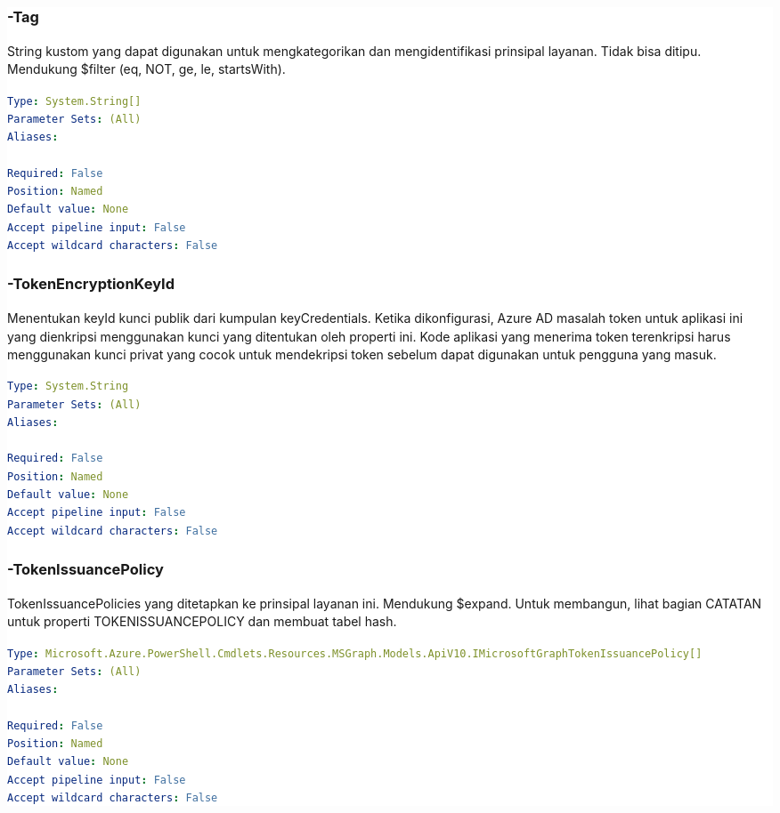 ### -Tag
String kustom yang dapat digunakan untuk mengkategorikan dan mengidentifikasi prinsipal layanan.
Tidak bisa ditipu.
Mendukung $filter (eq, NOT, ge, le, startsWith).

```yaml
Type: System.String[]
Parameter Sets: (All)
Aliases:

Required: False
Position: Named
Default value: None
Accept pipeline input: False
Accept wildcard characters: False
```

### -TokenEncryptionKeyId
Menentukan keyId kunci publik dari kumpulan keyCredentials.
Ketika dikonfigurasi, Azure AD masalah token untuk aplikasi ini yang dienkripsi menggunakan kunci yang ditentukan oleh properti ini.
Kode aplikasi yang menerima token terenkripsi harus menggunakan kunci privat yang cocok untuk mendekripsi token sebelum dapat digunakan untuk pengguna yang masuk.

```yaml
Type: System.String
Parameter Sets: (All)
Aliases:

Required: False
Position: Named
Default value: None
Accept pipeline input: False
Accept wildcard characters: False
```

### -TokenIssuancePolicy
TokenIssuancePolicies yang ditetapkan ke prinsipal layanan ini.
Mendukung $expand.
Untuk membangun, lihat bagian CATATAN untuk properti TOKENISSUANCEPOLICY dan membuat tabel hash.

```yaml
Type: Microsoft.Azure.PowerShell.Cmdlets.Resources.MSGraph.Models.ApiV10.IMicrosoftGraphTokenIssuancePolicy[]
Parameter Sets: (All)
Aliases:

Required: False
Position: Named
Default value: None
Accept pipeline input: False
Accept wildcard characters: False
```
